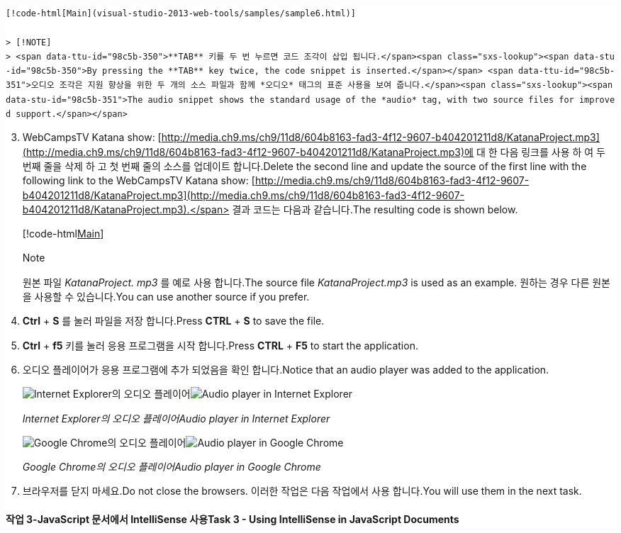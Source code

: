     [!code-html[Main](visual-studio-2013-web-tools/samples/sample6.html)]

    > [!NOTE]
    > <span data-ttu-id="98c5b-350">**TAB** 키를 두 번 누르면 코드 조각이 삽입 됩니다.</span><span class="sxs-lookup"><span data-stu-id="98c5b-350">By pressing the **TAB** key twice, the code snippet is inserted.</span></span> <span data-ttu-id="98c5b-351">오디오 조각은 지원 향상을 위한 두 개의 소스 파일과 함께 *오디오* 태그의 표준 사용을 보여 줍니다.</span><span class="sxs-lookup"><span data-stu-id="98c5b-351">The audio snippet shows the standard usage of the *audio* tag, with two source files for improved support.</span></span>
3. <span data-ttu-id="98c5b-352">WebCampsTV Katana show: [http://media.ch9.ms/ch9/11d8/604b8163-fad3-4f12-9607-b404201211d8/KatanaProject.mp3](http://media.ch9.ms/ch9/11d8/604b8163-fad3-4f12-9607-b404201211d8/KatanaProject.mp3)에 대 한 다음 링크를 사용 하 여 두 번째 줄을 삭제 하 고 첫 번째 줄의 소스를 업데이트 합니다.</span><span class="sxs-lookup"><span data-stu-id="98c5b-352">Delete the second line and update the source of the first line with the following link to the WebCampsTV Katana show: [http://media.ch9.ms/ch9/11d8/604b8163-fad3-4f12-9607-b404201211d8/KatanaProject.mp3](http://media.ch9.ms/ch9/11d8/604b8163-fad3-4f12-9607-b404201211d8/KatanaProject.mp3).</span></span> <span data-ttu-id="98c5b-353">결과 코드는 다음과 같습니다.</span><span class="sxs-lookup"><span data-stu-id="98c5b-353">The resulting code is shown below.</span></span>

    [!code-html[Main](visual-studio-2013-web-tools/samples/sample7.html)]

    > [!NOTE]
    > <span data-ttu-id="98c5b-354">원본 파일 *KatanaProject. mp3* 를 예로 사용 합니다.</span><span class="sxs-lookup"><span data-stu-id="98c5b-354">The source file *KatanaProject.mp3* is used as an example.</span></span> <span data-ttu-id="98c5b-355">원하는 경우 다른 원본을 사용할 수 있습니다.</span><span class="sxs-lookup"><span data-stu-id="98c5b-355">You can use another source if you prefer.</span></span>
4. <span data-ttu-id="98c5b-356">**Ctrl** + **S** 를 눌러 파일을 저장 합니다.</span><span class="sxs-lookup"><span data-stu-id="98c5b-356">Press **CTRL** + **S** to save the file.</span></span>
5. <span data-ttu-id="98c5b-357">**Ctrl** + **f5** 키를 눌러 응용 프로그램을 시작 합니다.</span><span class="sxs-lookup"><span data-stu-id="98c5b-357">Press **CTRL** + **F5** to start the application.</span></span>
6. <span data-ttu-id="98c5b-358">오디오 플레이어가 응용 프로그램에 추가 되었음을 확인 합니다.</span><span class="sxs-lookup"><span data-stu-id="98c5b-358">Notice that an audio player was added to the application.</span></span>

    <span data-ttu-id="98c5b-359">![Internet Explorer의 오디오 플레이어](visual-studio-2013-web-tools/_static/image37.png "Internet Explorer의 오디오 플레이어")</span><span class="sxs-lookup"><span data-stu-id="98c5b-359">![Audio player in Internet Explorer](visual-studio-2013-web-tools/_static/image37.png "Audio player in Internet Explorer")</span></span>

    <span data-ttu-id="98c5b-360">*Internet Explorer의 오디오 플레이어*</span><span class="sxs-lookup"><span data-stu-id="98c5b-360">*Audio player in Internet Explorer*</span></span>

    <span data-ttu-id="98c5b-361">![Google Chrome의 오디오 플레이어](visual-studio-2013-web-tools/_static/image38.png "Google Chrome의 오디오 플레이어")</span><span class="sxs-lookup"><span data-stu-id="98c5b-361">![Audio player in Google Chrome](visual-studio-2013-web-tools/_static/image38.png "Audio player in Google Chrome")</span></span>

    <span data-ttu-id="98c5b-362">*Google Chrome의 오디오 플레이어*</span><span class="sxs-lookup"><span data-stu-id="98c5b-362">*Audio player in Google Chrome*</span></span>
7. <span data-ttu-id="98c5b-363">브라우저를 닫지 마세요.</span><span class="sxs-lookup"><span data-stu-id="98c5b-363">Do not close the browsers.</span></span> <span data-ttu-id="98c5b-364">이러한 작업은 다음 작업에서 사용 합니다.</span><span class="sxs-lookup"><span data-stu-id="98c5b-364">You will use them in the next task.</span></span>

<a id="Ex2Task3"></a>
#### <a name="task-3---using-intellisense-in-javascript-documents"></a><span data-ttu-id="98c5b-365">작업 3-JavaScript 문서에서 IntelliSense 사용</span><span class="sxs-lookup"><span data-stu-id="98c5b-365">Task 3 - Using IntelliSense in JavaScript Documents</span></span>
